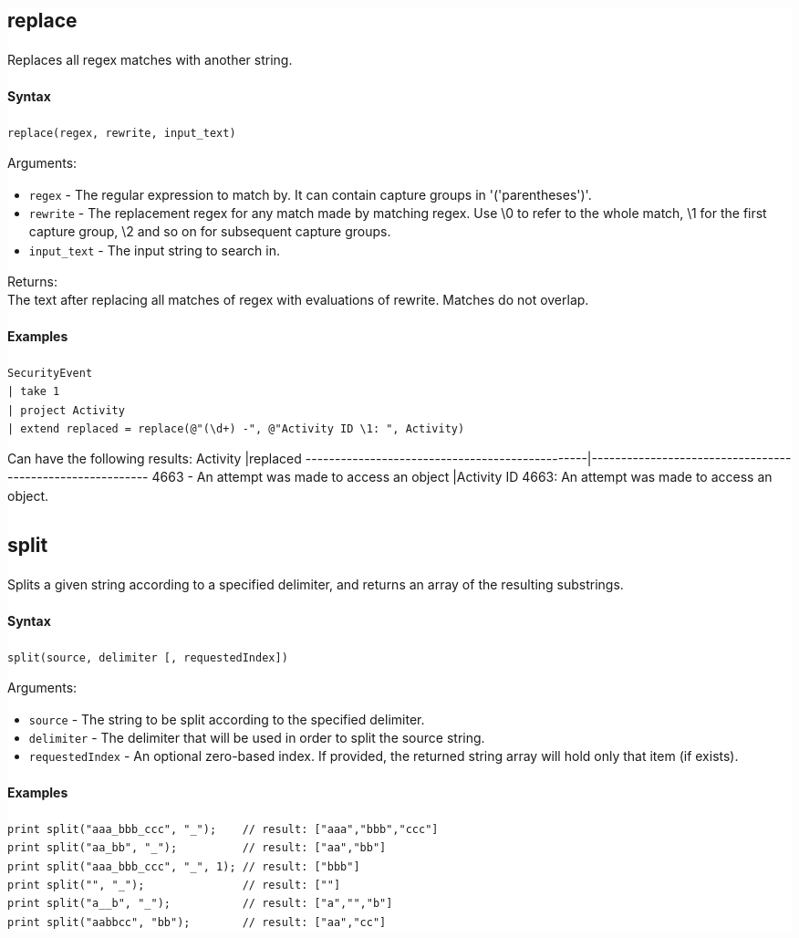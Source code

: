 
## replace

Replaces all regex matches with another string. 

#### Syntax
```
replace(regex, rewrite, input_text)
```

Arguments:<br/>
- `regex` - The regular expression to match by. It can contain capture groups in '('parentheses')'.
- `rewrite` - The replacement regex for any match made by matching regex. Use \0 to refer to the whole match, \1 for the first capture group, \2 and so on for subsequent capture groups.
- `input_text` - The input string to search in.

Returns:<br/>
The text after replacing all matches of regex with evaluations of rewrite. Matches do not overlap.

#### Examples
```OQL
SecurityEvent
| take 1
| project Activity 
| extend replaced = replace(@"(\d+) -", @"Activity ID \1: ", Activity) 
```

Can have the following results:
Activity                                        |replaced
------------------------------------------------|----------------------------------------------------------
4663 - An attempt was made to access an object  |Activity ID 4663: An attempt was made to access an object.


## split

Splits a given string according to a specified delimiter, and returns an array of the resulting substrings.

#### Syntax
```
split(source, delimiter [, requestedIndex])
```

Arguments:<br/>
- `source` - The string to be split according to the specified delimiter.
- `delimiter` - The delimiter that will be used in order to split the source string.
- `requestedIndex` - An optional zero-based index. If provided, the returned string array will hold only that item (if exists).


#### Examples
```OQL
print split("aaa_bbb_ccc", "_");    // result: ["aaa","bbb","ccc"]
print split("aa_bb", "_");          // result: ["aa","bb"]
print split("aaa_bbb_ccc", "_", 1);	// result: ["bbb"]
print split("", "_");              	// result: [""]
print split("a__b", "_");           // result: ["a","","b"]
print split("aabbcc", "bb");        // result: ["aa","cc"]
```
